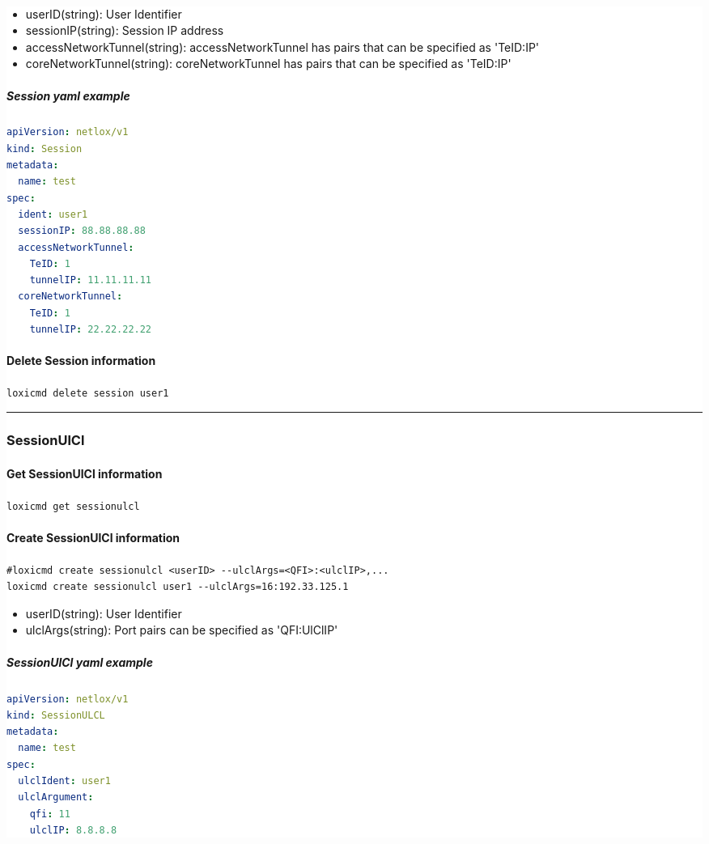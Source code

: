- userID(string): User Identifier   
- sessionIP(string): Session IP address   
- accessNetworkTunnel(string): accessNetworkTunnel has pairs that can be specified as 'TeID:IP'   
- coreNetworkTunnel(string): coreNetworkTunnel has pairs that can be specified as 'TeID:IP'   

##### Session yaml example

```yaml
apiVersion: netlox/v1
kind: Session
metadata:
  name: test
spec:
  ident: user1
  sessionIP: 88.88.88.88
  accessNetworkTunnel:
    TeID: 1
    tunnelIP: 11.11.11.11
  coreNetworkTunnel:
    TeID: 1
    tunnelIP: 22.22.22.22

```
#### Delete Session information
```
loxicmd delete session user1
```
---
### SessionUlCl
#### Get SessionUlCl information
```
loxicmd get sessionulcl
```
#### Create SessionUlCl information
```
#loxicmd create sessionulcl <userID> --ulclArgs=<QFI>:<ulclIP>,...
loxicmd create sessionulcl user1 --ulclArgs=16:192.33.125.1
```

- userID(string): User Identifier   
- ulclArgs(string): Port pairs can be specified as 'QFI:UlClIP'   

##### SessionUlCl yaml example

```yaml
apiVersion: netlox/v1
kind: SessionULCL
metadata:
  name: test
spec:
  ulclIdent: user1
  ulclArgument:
    qfi: 11
    ulclIP: 8.8.8.8
```
